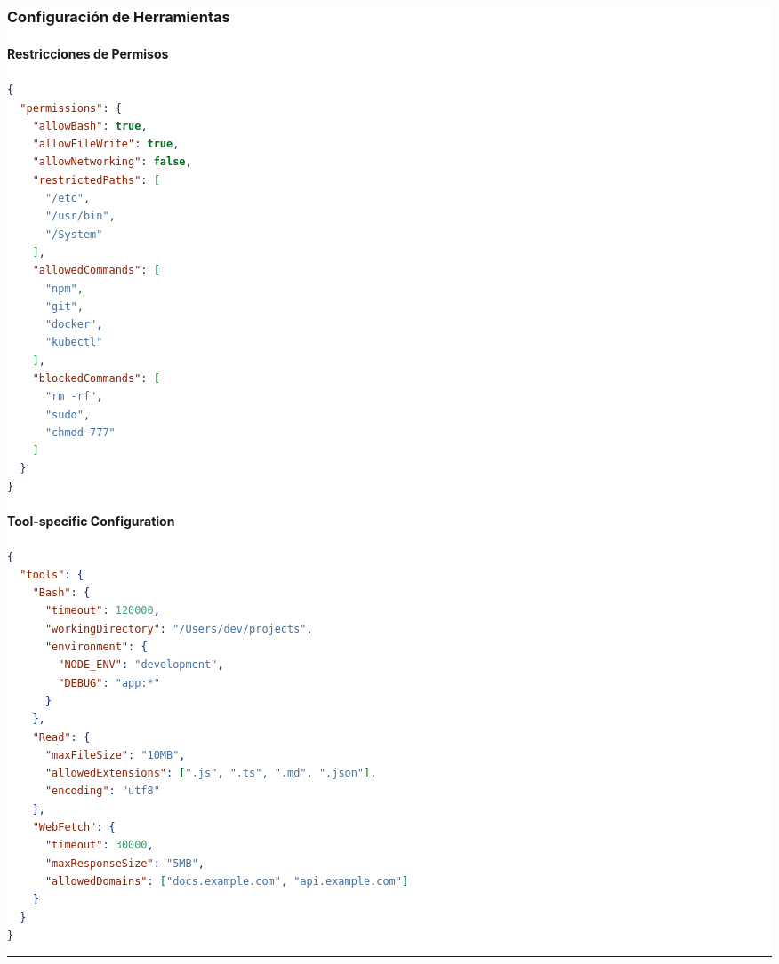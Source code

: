 ### Configuración de Herramientas

#### Restricciones de Permisos
```json
{
  "permissions": {
    "allowBash": true,
    "allowFileWrite": true,
    "allowNetworking": false,
    "restrictedPaths": [
      "/etc",
      "/usr/bin", 
      "/System"
    ],
    "allowedCommands": [
      "npm",
      "git",
      "docker",
      "kubectl"
    ],
    "blockedCommands": [
      "rm -rf",
      "sudo",
      "chmod 777"
    ]
  }
}
```

#### Tool-specific Configuration
```json
{
  "tools": {
    "Bash": {
      "timeout": 120000,
      "workingDirectory": "/Users/dev/projects",
      "environment": {
        "NODE_ENV": "development",
        "DEBUG": "app:*"
      }
    },
    "Read": {
      "maxFileSize": "10MB",
      "allowedExtensions": [".js", ".ts", ".md", ".json"],
      "encoding": "utf8"
    },
    "WebFetch": {
      "timeout": 30000,
      "maxResponseSize": "5MB",
      "allowedDomains": ["docs.example.com", "api.example.com"]
    }
  }
}
```

---